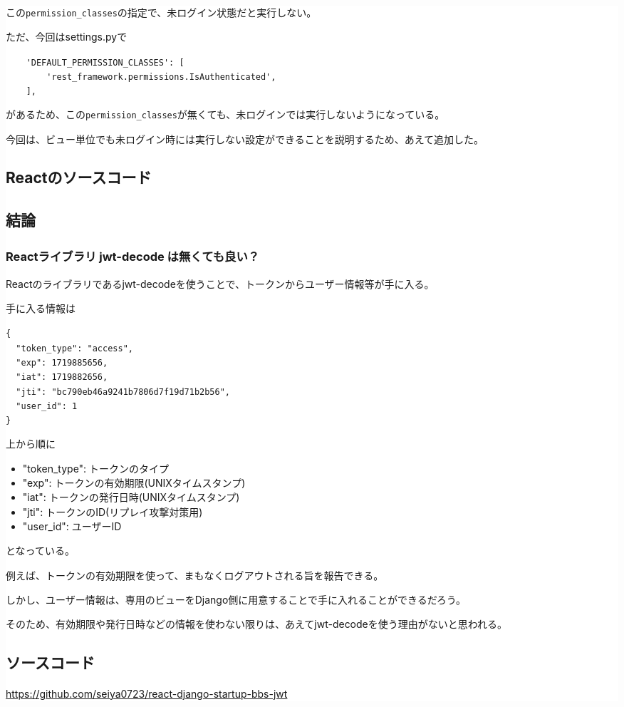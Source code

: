 この`permission_classes`の指定で、未ログイン状態だと実行しない。

ただ、今回はsettings.pyで

```
    'DEFAULT_PERMISSION_CLASSES': [
        'rest_framework.permissions.IsAuthenticated',
    ],
```

があるため、この`permission_classes`が無くても、未ログインでは実行しないようになっている。

今回は、ビュー単位でも未ログイン時には実行しない設定ができることを説明するため、あえて追加した。


## Reactのソースコード











## 結論








### Reactライブラリ jwt-decode は無くても良い？

Reactのライブラリであるjwt-decodeを使うことで、トークンからユーザー情報等が手に入る。

手に入る情報は

```
{
  "token_type": "access",
  "exp": 1719885656,
  "iat": 1719882656,
  "jti": "bc790eb46a9241b7806d7f19d71b2b56",
  "user_id": 1
}
```

上から順に

- "token_type": トークンのタイプ
- "exp": トークンの有効期限(UNIXタイムスタンプ)
- "iat": トークンの発行日時(UNIXタイムスタンプ)
- "jti": トークンのID(リプレイ攻撃対策用)
- "user_id": ユーザーID

となっている。

例えば、トークンの有効期限を使って、まもなくログアウトされる旨を報告できる。

しかし、ユーザー情報は、専用のビューをDjango側に用意することで手に入れることができるだろう。

そのため、有効期限や発行日時などの情報を使わない限りは、あえてjwt-decodeを使う理由がないと思われる。


## ソースコード

https://github.com/seiya0723/react-django-startup-bbs-jwt


